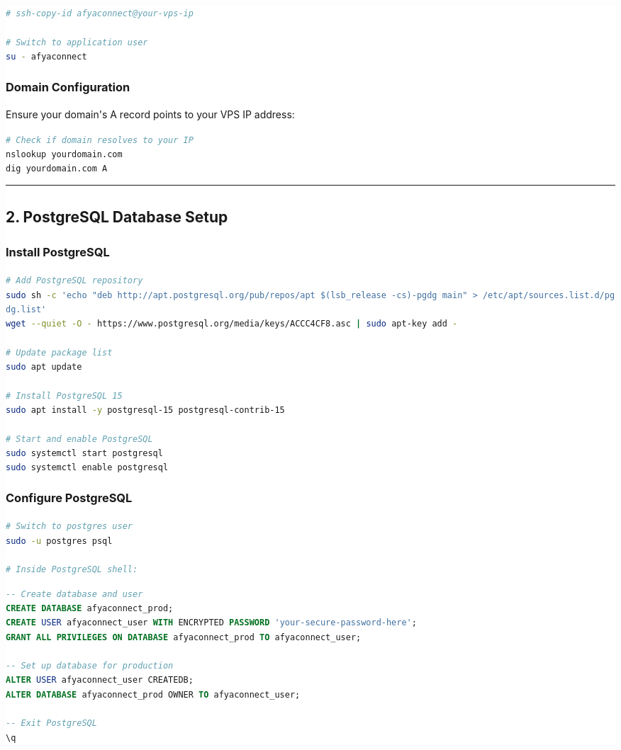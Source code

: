 ```bash
# ssh-copy-id afyaconnect@your-vps-ip

# Switch to application user
su - afyaconnect
```

### Domain Configuration

Ensure your domain's A record points to your VPS IP address:

```bash
# Check if domain resolves to your IP
nslookup yourdomain.com
dig yourdomain.com A
```

---

## 2. PostgreSQL Database Setup

### Install PostgreSQL

```bash
# Add PostgreSQL repository
sudo sh -c 'echo "deb http://apt.postgresql.org/pub/repos/apt $(lsb_release -cs)-pgdg main" > /etc/apt/sources.list.d/pgdg.list'
wget --quiet -O - https://www.postgresql.org/media/keys/ACCC4CF8.asc | sudo apt-key add -

# Update package list
sudo apt update

# Install PostgreSQL 15
sudo apt install -y postgresql-15 postgresql-contrib-15

# Start and enable PostgreSQL
sudo systemctl start postgresql
sudo systemctl enable postgresql
```

### Configure PostgreSQL

```bash
# Switch to postgres user
sudo -u postgres psql

# Inside PostgreSQL shell:
```

```sql
-- Create database and user
CREATE DATABASE afyaconnect_prod;
CREATE USER afyaconnect_user WITH ENCRYPTED PASSWORD 'your-secure-password-here';
GRANT ALL PRIVILEGES ON DATABASE afyaconnect_prod TO afyaconnect_user;

-- Set up database for production
ALTER USER afyaconnect_user CREATEDB;
ALTER DATABASE afyaconnect_prod OWNER TO afyaconnect_user;

-- Exit PostgreSQL
\q
```
